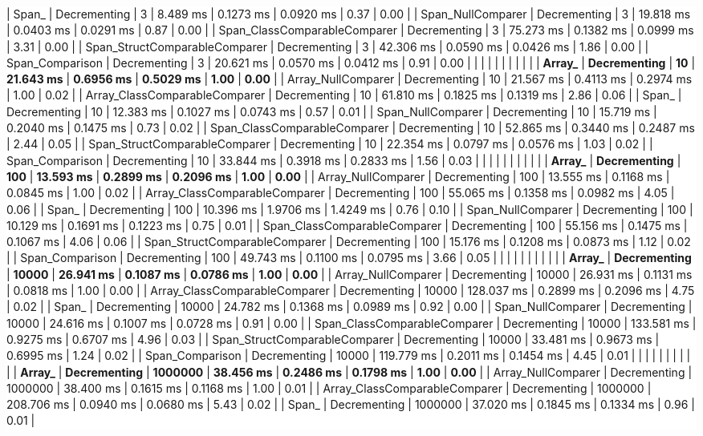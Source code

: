 |                         Span_ |         Decrementing |       3 |   8.489 ms | 0.1273 ms | 0.0920 ms |   0.37 |     0.00 |
|             Span_NullComparer |         Decrementing |       3 |  19.818 ms | 0.0403 ms | 0.0291 ms |   0.87 |     0.00 |
|  Span_ClassComparableComparer |         Decrementing |       3 |  75.273 ms | 0.1382 ms | 0.0999 ms |   3.31 |     0.00 |
| Span_StructComparableComparer |         Decrementing |       3 |  42.306 ms | 0.0590 ms | 0.0426 ms |   1.86 |     0.00 |
|               Span_Comparison |         Decrementing |       3 |  20.621 ms | 0.0570 ms | 0.0412 ms |   0.91 |     0.00 |
|                               |                      |         |            |           |           |        |          |
|                        **Array_** |         **Decrementing** |      **10** |  **21.643 ms** | **0.6956 ms** | **0.5029 ms** |   **1.00** |     **0.00** |
|            Array_NullComparer |         Decrementing |      10 |  21.567 ms | 0.4113 ms | 0.2974 ms |   1.00 |     0.02 |
| Array_ClassComparableComparer |         Decrementing |      10 |  61.810 ms | 0.1825 ms | 0.1319 ms |   2.86 |     0.06 |
|                         Span_ |         Decrementing |      10 |  12.383 ms | 0.1027 ms | 0.0743 ms |   0.57 |     0.01 |
|             Span_NullComparer |         Decrementing |      10 |  15.719 ms | 0.2040 ms | 0.1475 ms |   0.73 |     0.02 |
|  Span_ClassComparableComparer |         Decrementing |      10 |  52.865 ms | 0.3440 ms | 0.2487 ms |   2.44 |     0.05 |
| Span_StructComparableComparer |         Decrementing |      10 |  22.354 ms | 0.0797 ms | 0.0576 ms |   1.03 |     0.02 |
|               Span_Comparison |         Decrementing |      10 |  33.844 ms | 0.3918 ms | 0.2833 ms |   1.56 |     0.03 |
|                               |                      |         |            |           |           |        |          |
|                        **Array_** |         **Decrementing** |     **100** |  **13.593 ms** | **0.2899 ms** | **0.2096 ms** |   **1.00** |     **0.00** |
|            Array_NullComparer |         Decrementing |     100 |  13.555 ms | 0.1168 ms | 0.0845 ms |   1.00 |     0.02 |
| Array_ClassComparableComparer |         Decrementing |     100 |  55.065 ms | 0.1358 ms | 0.0982 ms |   4.05 |     0.06 |
|                         Span_ |         Decrementing |     100 |  10.396 ms | 1.9706 ms | 1.4249 ms |   0.76 |     0.10 |
|             Span_NullComparer |         Decrementing |     100 |  10.129 ms | 0.1691 ms | 0.1223 ms |   0.75 |     0.01 |
|  Span_ClassComparableComparer |         Decrementing |     100 |  55.156 ms | 0.1475 ms | 0.1067 ms |   4.06 |     0.06 |
| Span_StructComparableComparer |         Decrementing |     100 |  15.176 ms | 0.1208 ms | 0.0873 ms |   1.12 |     0.02 |
|               Span_Comparison |         Decrementing |     100 |  49.743 ms | 0.1100 ms | 0.0795 ms |   3.66 |     0.05 |
|                               |                      |         |            |           |           |        |          |
|                        **Array_** |         **Decrementing** |   **10000** |  **26.941 ms** | **0.1087 ms** | **0.0786 ms** |   **1.00** |     **0.00** |
|            Array_NullComparer |         Decrementing |   10000 |  26.931 ms | 0.1131 ms | 0.0818 ms |   1.00 |     0.00 |
| Array_ClassComparableComparer |         Decrementing |   10000 | 128.037 ms | 0.2899 ms | 0.2096 ms |   4.75 |     0.02 |
|                         Span_ |         Decrementing |   10000 |  24.782 ms | 0.1368 ms | 0.0989 ms |   0.92 |     0.00 |
|             Span_NullComparer |         Decrementing |   10000 |  24.616 ms | 0.1007 ms | 0.0728 ms |   0.91 |     0.00 |
|  Span_ClassComparableComparer |         Decrementing |   10000 | 133.581 ms | 0.9275 ms | 0.6707 ms |   4.96 |     0.03 |
| Span_StructComparableComparer |         Decrementing |   10000 |  33.481 ms | 0.9673 ms | 0.6995 ms |   1.24 |     0.02 |
|               Span_Comparison |         Decrementing |   10000 | 119.779 ms | 0.2011 ms | 0.1454 ms |   4.45 |     0.01 |
|                               |                      |         |            |           |           |        |          |
|                        **Array_** |         **Decrementing** | **1000000** |  **38.456 ms** | **0.2486 ms** | **0.1798 ms** |   **1.00** |     **0.00** |
|            Array_NullComparer |         Decrementing | 1000000 |  38.400 ms | 0.1615 ms | 0.1168 ms |   1.00 |     0.01 |
| Array_ClassComparableComparer |         Decrementing | 1000000 | 208.706 ms | 0.0940 ms | 0.0680 ms |   5.43 |     0.02 |
|                         Span_ |         Decrementing | 1000000 |  37.020 ms | 0.1845 ms | 0.1334 ms |   0.96 |     0.01 |